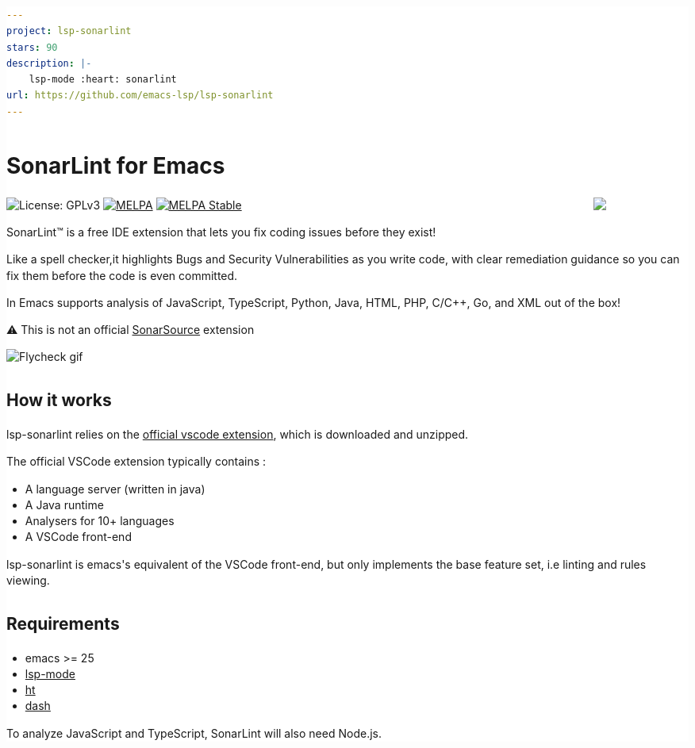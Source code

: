 ```yaml
---
project: lsp-sonarlint
stars: 90
description: |-
    lsp-mode :heart: sonarlint
url: https://github.com/emacs-lsp/lsp-sonarlint
---
```


# SonarLint for Emacs
![License: GPLv3](https://img.shields.io/badge/License-GPLv3-blue.svg)
[![MELPA](https://melpa.org/packages/lsp-sonarlint-badge.svg)](https://melpa.org/#/lsp-sonarlint)
[![MELPA Stable](https://stable.melpa.org/packages/lsp-sonarlint-badge.svg)](https://stable.melpa.org/#/lsp-sonarlint)
<a href="https://www.sonarlint.org/"> <img align="right" width="120" src="./images/SonarLint_icon.svg"></a>

SonarLint™ is a free IDE extension that lets you fix coding issues before they exist!

Like a spell checker,it highlights Bugs and Security Vulnerabilities as you write code, with clear remediation guidance so you can fix them before the code is even committed.

In Emacs supports analysis of JavaScript, TypeScript, Python, Java, HTML, PHP, C/C++,
Go, and XML out of the box!

:warning: This is not an official [SonarSource](https://www.sonarsource.com/) extension

![Flycheck gif](https://gitlab.com/sasanidas/lsp-sonarlint/-/raw/master/examples/sonarlint-example.gif "Flycheck gif")

## How it works

lsp-sonarlint relies on the [official vscode extension](https://github.com/SonarSource/sonarlint-vscode/), which is downloaded and unzipped.

The official VSCode extension typically contains :
- A language server (written in java)
- A Java runtime
- Analysers for 10+ languages
- A VSCode front-end

lsp-sonarlint is emacs's equivalent of the VSCode front-end, but only
implements the base feature set, i.e linting and rules viewing.

## Requirements

- emacs >= 25
- [lsp-mode](https://github.com/emacs-lsp/lsp-mode)
- [ht](https://github.com/Wilfred/ht.el)
- [dash](https://github.com/magnars/dash.el)

To analyze JavaScript and TypeScript, SonarLint will also need Node.js.
